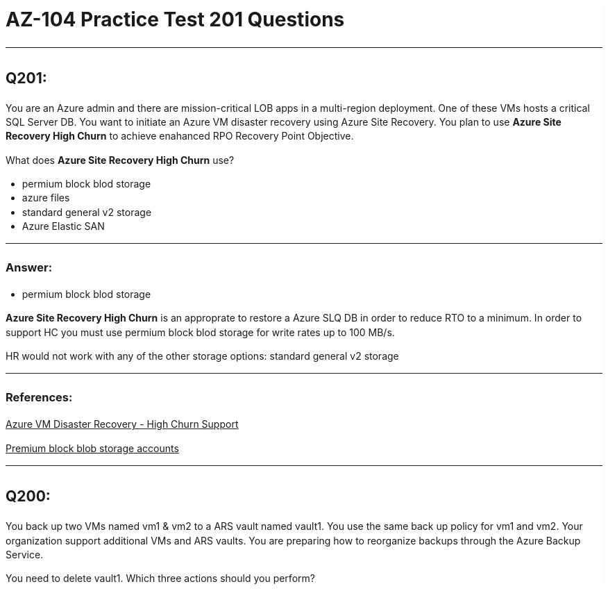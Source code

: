 # AZ-104 Practice Test 201 Questions

---

## Q201:

You are an Azure admin and there are mission-critical LOB apps in a multi-region deployment.
One of these VMs hosts a critical SQL Server DB.
You want to initiate an Azure VM disaster recovery using Azure Site Recovery.
You plan to use **Azure Site Recovery High Churn** to achieve enahanced RPO Recovery Point Objective.

What does **Azure Site Recovery High Churn** use?

- permium block blod storage
- azure files
- standard general v2 storage
- Azure Elastic SAN

---

### Answer:
- permium block blod storage

**Azure Site Recovery High Churn** is an approprate to restore a Azure SLQ DB in order to reduce RTO to a minimum. In order to support HC you must use  permium block blod storage for write rates up to 100 MB/s.

HR would not work with any of the other storage options:
standard general v2 storage

---

### References:

[Azure VM Disaster Recovery - High Churn Support](https://learn.microsoft.com/en-us/azure/site-recovery/concepts-azure-to-azure-high-churn-support)   

[Premium block blob storage accounts](https://learn.microsoft.com/en-us/azure/storage/blobs/storage-blob-block-blob-premium)  

---

## Q200:

You back up two VMs named vm1 & vm2 to a ARS vault named vault1.
You use the same back up policy for vm1 and vm2.
Your organization support additional VMs and ARS vaults.
You are preparing how to reorganize backups through the Azure Backup Service.

You need to delete vault1.
Which three actions should you perform?
